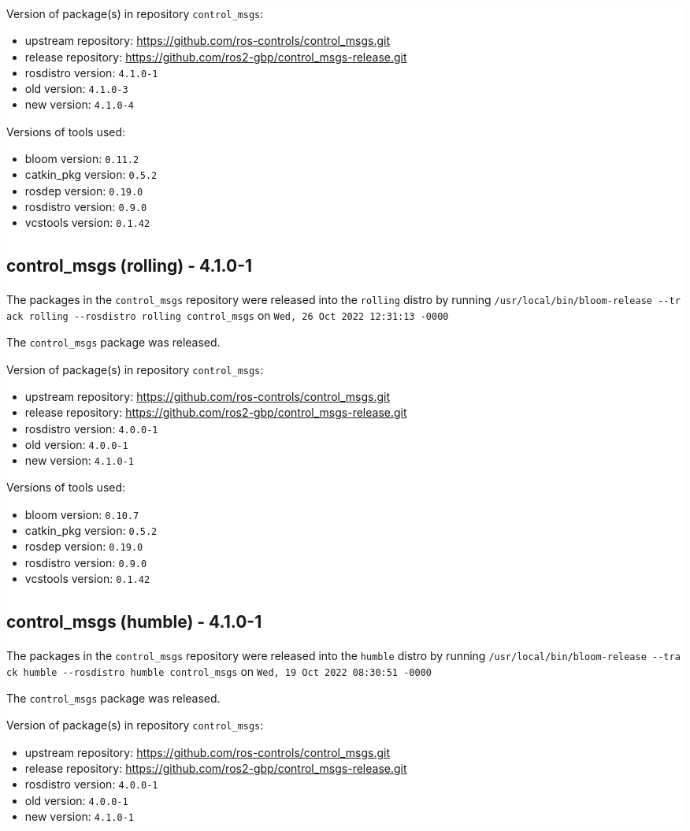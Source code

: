 Version of package(s) in repository `control_msgs`:

- upstream repository: https://github.com/ros-controls/control_msgs.git
- release repository: https://github.com/ros2-gbp/control_msgs-release.git
- rosdistro version: `4.1.0-1`
- old version: `4.1.0-3`
- new version: `4.1.0-4`

Versions of tools used:

- bloom version: `0.11.2`
- catkin_pkg version: `0.5.2`
- rosdep version: `0.19.0`
- rosdistro version: `0.9.0`
- vcstools version: `0.1.42`


## control_msgs (rolling) - 4.1.0-1

The packages in the `control_msgs` repository were released into the `rolling` distro by running `/usr/local/bin/bloom-release --track rolling --rosdistro rolling control_msgs` on `Wed, 26 Oct 2022 12:31:13 -0000`

The `control_msgs` package was released.

Version of package(s) in repository `control_msgs`:

- upstream repository: https://github.com/ros-controls/control_msgs.git
- release repository: https://github.com/ros2-gbp/control_msgs-release.git
- rosdistro version: `4.0.0-1`
- old version: `4.0.0-1`
- new version: `4.1.0-1`

Versions of tools used:

- bloom version: `0.10.7`
- catkin_pkg version: `0.5.2`
- rosdep version: `0.19.0`
- rosdistro version: `0.9.0`
- vcstools version: `0.1.42`


## control_msgs (humble) - 4.1.0-1

The packages in the `control_msgs` repository were released into the `humble` distro by running `/usr/local/bin/bloom-release --track humble --rosdistro humble control_msgs` on `Wed, 19 Oct 2022 08:30:51 -0000`

The `control_msgs` package was released.

Version of package(s) in repository `control_msgs`:

- upstream repository: https://github.com/ros-controls/control_msgs.git
- release repository: https://github.com/ros2-gbp/control_msgs-release.git
- rosdistro version: `4.0.0-1`
- old version: `4.0.0-1`
- new version: `4.1.0-1`
